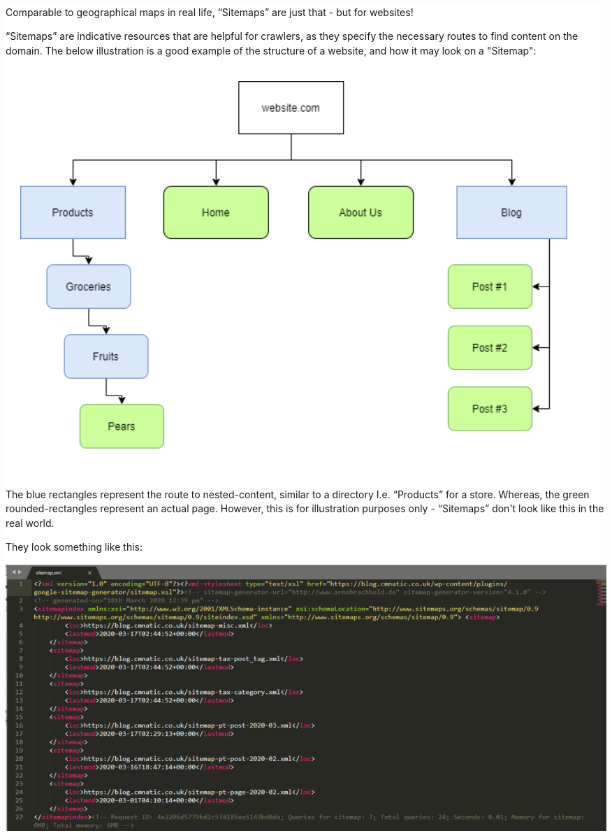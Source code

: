 Comparable to geographical maps in real life, “Sitemaps” are just that - but for websites!

“Sitemaps” are indicative resources that are helpful for crawlers, as they specify the necessary routes to find content on the domain. The below illustration is a good example of the structure of a website, and how it may look on a "Sitemap":

![Sitemaps](/IMAGES/Sitemaps.png)

The blue rectangles represent the route to nested-content, similar to a directory I.e. “Products” for a store. Whereas, the green rounded-rectangles represent an actual page. However, this is for illustration purposes only - “Sitemaps” don't look like this in the real world.

They look something like this:

![Sitemaps XML](/IMAGES/Sitemaps_XML.png)
